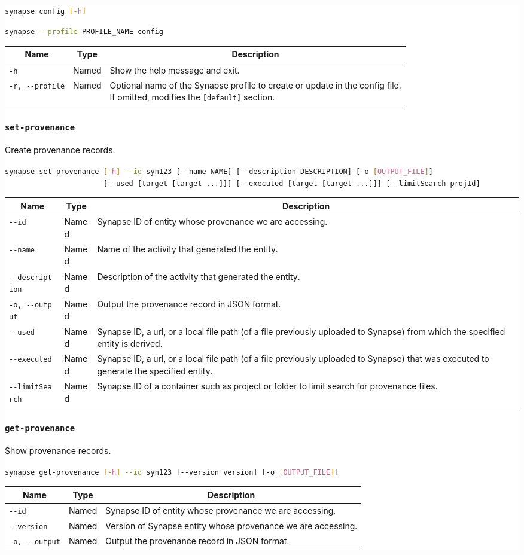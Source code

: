 ```bash
synapse config [-h]
```

```bash
synapse --profile PROFILE_NAME config
```

| Name            | Type  | Description                                                                                                                     |
|-----------------|-------|---------------------------------------------------------------------------------------------------------------------------------|
| `-h`            | Named | Show the help message and exit.                                                                                                 |
| `-r, --profile` | Named | Optional name of the Synapse profile to create or update in the config file. <br/>If omitted, modifies the `[default]` section. |

### `set-provenance`

Create provenance records.

```bash
synapse set-provenance [-h] --id syn123 [--name NAME] [--description DESCRIPTION] [-o [OUTPUT_FILE]]
                       [--used [target [target ...]]] [--executed [target [target ...]]] [--limitSearch projId]
```

| Name            | Type  | Description                                                                                                                            |
|-----------------|-------|----------------------------------------------------------------------------------------------------------------------------------------|
| `--id`          | Named | Synapse ID of entity whose provenance we are accessing.                                                                                |
| `--name`        | Named | Name of the activity that generated the entity.                                                                                        |
| `--description` | Named | Description of the activity that generated the entity.                                                                                 |
| `-o, --output`  | Named | Output the provenance record in JSON format.                                                                                           |
| `--used`        | Named | Synapse ID, a url, or a local file path (of a file previously uploaded to Synapse) from which the specified entity is derived.         |
| `--executed`    | Named | Synapse ID, a url, or a local file path (of a file previously uploaded to Synapse) that was executed to generate the specified entity. |
| `--limitSearch` | Named | Synapse ID of a container such as project or folder to limit search for provenance files.                                              |


### `get-provenance`

Show provenance records.

```bash
synapse get-provenance [-h] --id syn123 [--version version] [-o [OUTPUT_FILE]]
```

| Name           | Type  | Description                                                  |
|----------------|-------|--------------------------------------------------------------|
| `--id`         | Named | Synapse ID of entity whose provenance we are accessing.      |
| `--version`    | Named | Version of Synapse entity whose provenance we are accessing. |
| `-o, --output` | Named | Output the provenance record in JSON format.                 |
